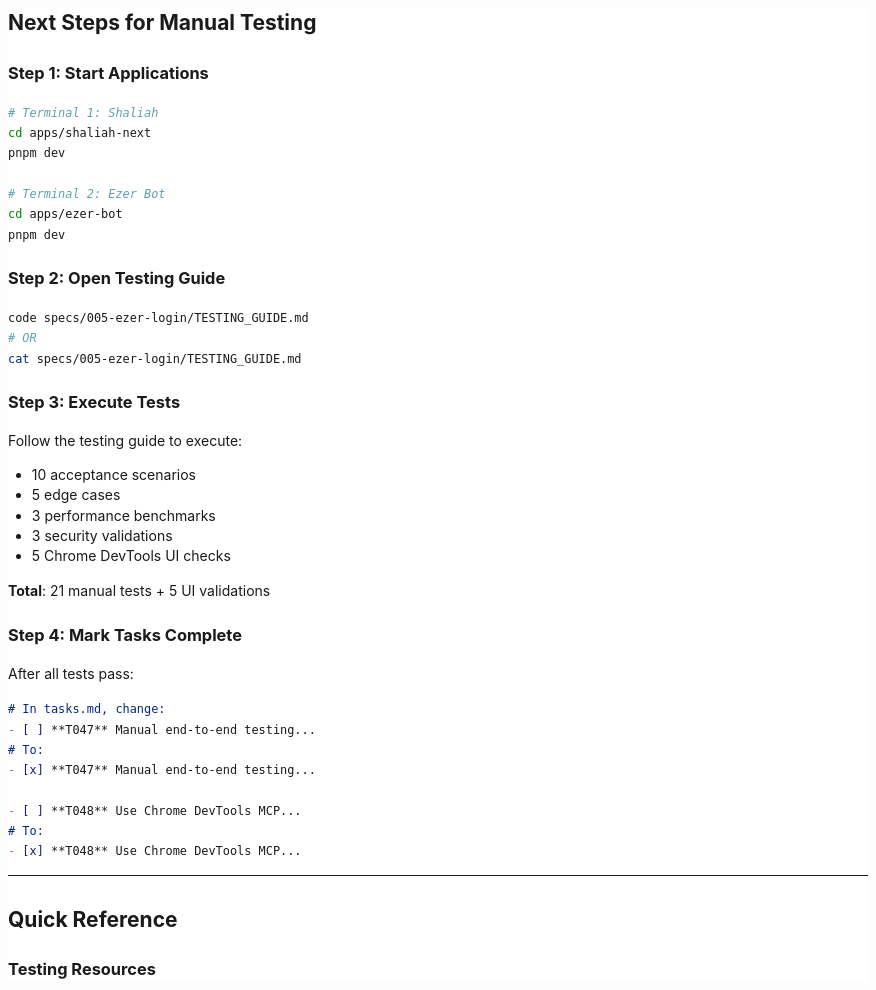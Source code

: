 
## Next Steps for Manual Testing

### Step 1: Start Applications

```bash
# Terminal 1: Shaliah
cd apps/shaliah-next
pnpm dev

# Terminal 2: Ezer Bot
cd apps/ezer-bot
pnpm dev
```

### Step 2: Open Testing Guide

```bash
code specs/005-ezer-login/TESTING_GUIDE.md
# OR
cat specs/005-ezer-login/TESTING_GUIDE.md
```

### Step 3: Execute Tests

Follow the testing guide to execute:
- 10 acceptance scenarios
- 5 edge cases
- 3 performance benchmarks
- 3 security validations
- 5 Chrome DevTools UI checks

**Total**: 21 manual tests + 5 UI validations

### Step 4: Mark Tasks Complete

After all tests pass:
```markdown
# In tasks.md, change:
- [ ] **T047** Manual end-to-end testing...
# To:
- [x] **T047** Manual end-to-end testing...

- [ ] **T048** Use Chrome DevTools MCP...
# To:
- [x] **T048** Use Chrome DevTools MCP...
```

---

## Quick Reference

### Testing Resources
